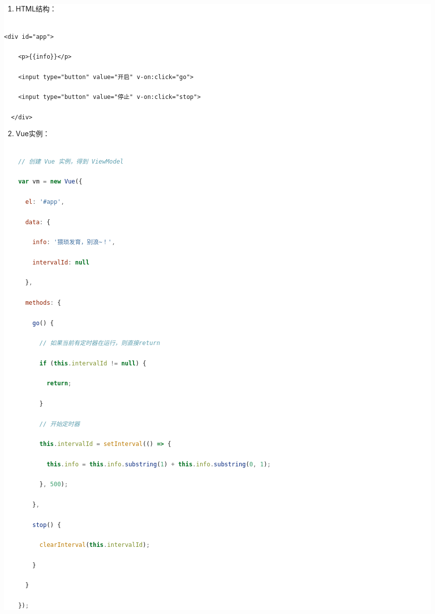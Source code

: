 1. HTML结构：

```

<div id="app">

    <p>{{info}}</p>

    <input type="button" value="开启" v-on:click="go">

    <input type="button" value="停止" v-on:click="stop">

  </div>

```

2. Vue实例：

```js

	// 创建 Vue 实例，得到 ViewModel

    var vm = new Vue({

      el: '#app',

      data: {

        info: '猥琐发育，别浪~！',

        intervalId: null

      },

      methods: {

        go() {

          // 如果当前有定时器在运行，则直接return

          if (this.intervalId != null) {

            return;

          }

          // 开始定时器

          this.intervalId = setInterval(() => {

            this.info = this.info.substring(1) + this.info.substring(0, 1);

          }, 500);

        },

        stop() {

          clearInterval(this.intervalId);

        }

      }

    });
```